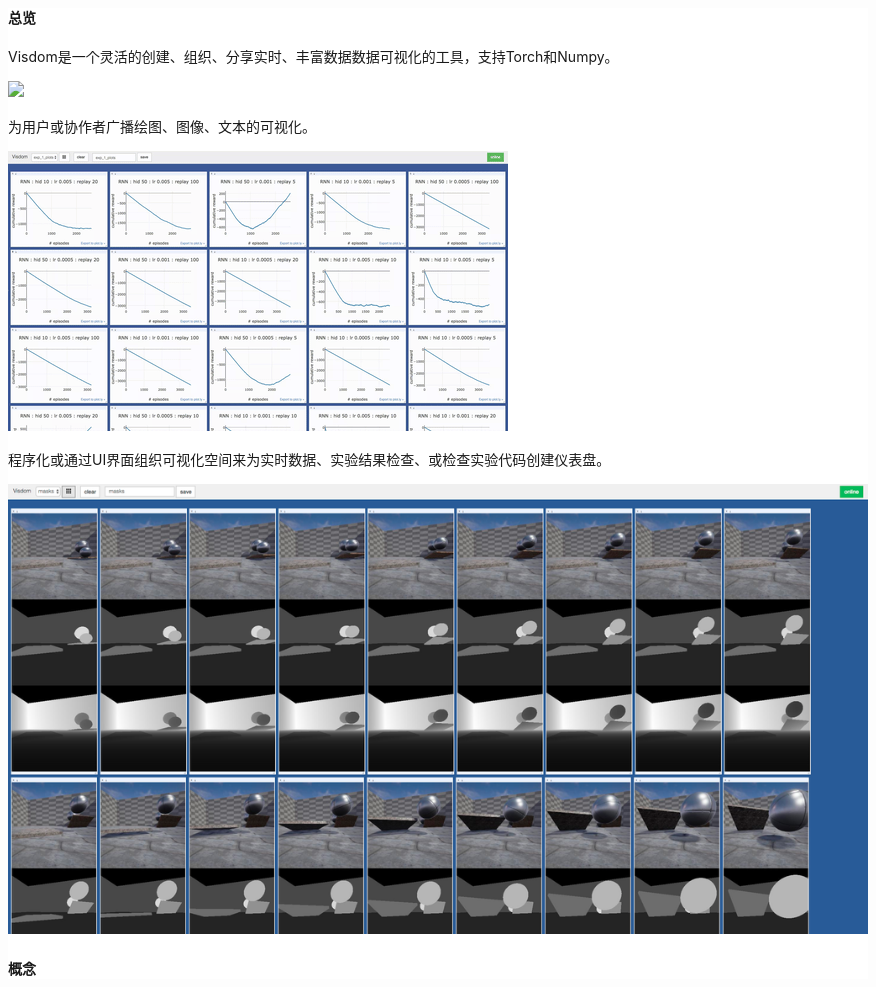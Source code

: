 #### 总览

Visdom是一个灵活的创建、组织、分享实时、丰富数据数据可视化的工具，支持Torch和Numpy。 

<img src='figures/plot.gif' />

为用户或协作者广播绘图、图像、文本的可视化。

<img src='figures/plot2.gif' />

程序化或通过UI界面组织可视化空间来为实时数据、实验结果检查、或检查实验代码创建仪表盘。

<img src='figures/plot.png' />

#### 概念
